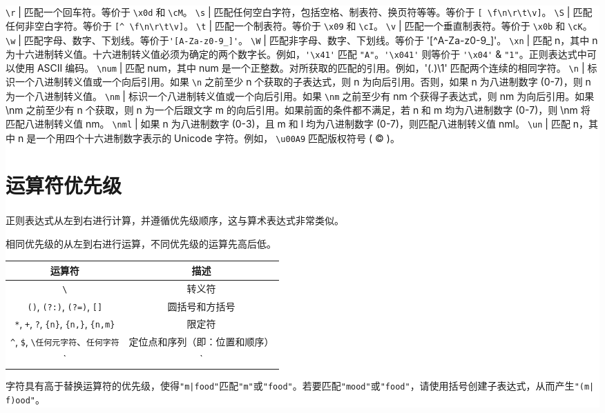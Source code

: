 `\r` |	    匹配一个回车符。等价于 `\x0d` 和 `\cM`。
`\s` |	    匹配任何空白字符，包括空格、制表符、换页符等等。等价于 `[ \f\n\r\t\v]`。
`\S` |	    匹配任何非空白字符。等价于 `[^ \f\n\r\t\v]`。
`\t` | 	    匹配一个制表符。等价于 `\x09` 和 `\cI`。
`\v` |	    匹配一个垂直制表符。等价于 `\x0b` 和 `\cK`。
`\w` |	    匹配字母、数字、下划线。等价于`'[A-Za-z0-9_]'`。
`\W` |	    匹配非字母、数字、下划线。等价于 '[^A-Za-z0-9_]'。
`\xn` |	    匹配 n，其中 n 为十六进制转义值。十六进制转义值必须为确定的两个数字长。例如，`'\x41'` 匹配 `"A"`。`'\x041'` 则等价于 `'\x04'` & `"1"`。正则表达式中可以使用 ASCII 编码。
`\num` |	匹配 num，其中 num 是一个正整数。对所获取的匹配的引用。例如，'(.)\1' 匹配两个连续的相同字符。
`\n` |	    标识一个八进制转义值或一个向后引用。如果 `\n` 之前至少 n 个获取的子表达式，则 n 为向后引用。否则，如果 n 为八进制数字 (0-7)，则 n 为一个八进制转义值。
`\nm` |	    标识一个八进制转义值或一个向后引用。如果 `\nm` 之前至少有 nm 个获得子表达式，则 nm 为向后引用。如果 \nm 之前至少有 n 个获取，则 n 为一个后跟文字 m 的向后引用。如果前面的条件都不满足，若 n 和 m 均为八进制数字 (0-7)，则 \nm 将匹配八进制转义值 nm。
`\nml` |	如果 n 为八进制数字 (0-3)，且 m 和 l 均为八进制数字 (0-7)，则匹配八进制转义值 nml。
`\un` |	    匹配 n，其中 n 是一个用四个十六进制数字表示的 Unicode 字符。例如， `\u00A9` 匹配版权符号 ( &copy; )。

# 运算符优先级

正则表达式从左到右进行计算，并遵循优先级顺序，这与算术表达式非常类似。

相同优先级的从左到右进行运算，不同优先级的运算先高后低。

运算符 |	描述
:-: |   :-:
`\` |     转义符
`()`, `(?:)`, `(?=)`, `[]` |   	圆括号和方括号
`*`, `+`, `?`, `{n}`, `{n,}`, `{n,m}` | 	限定符
`^`, `$`, `\任何元字符`、`任何字符`	 |  定位点和序列（即：位置和顺序）
`|`   |	    替换，"或"操作

字符具有高于替换运算符的优先级，使得`"m|food"`匹配`"m"`或`"food"`。若要匹配`"mood"`或`"food"`，请使用括号创建子表达式，从而产生`"(m|f)ood"`。



